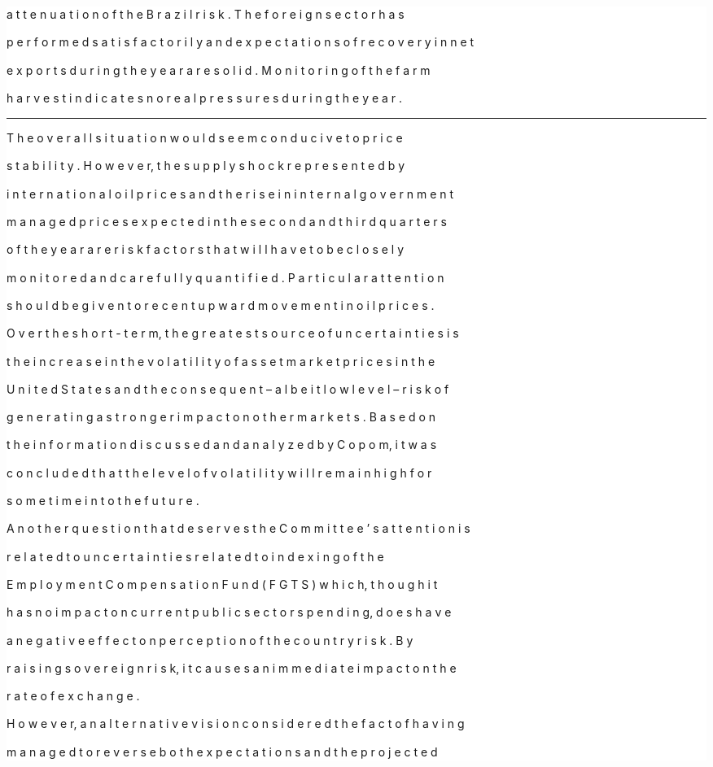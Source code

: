 a t t e n u a t i o n o f t h e B r a z i l r i s k . T h e f o r e i g n s e c t o r h a s

p e r f o r m e d s a t i s f a c t o r i l y a n d e x p e c t a t i o n s o f r e c o v e r y i n n e t

e x p o r t s d u r i n g t h e y e a r a r e s o l i d . M o n i t o r i n g o f t h e f a r m

h a r v e s t i n d i c a t e s n o r e a l p r e s s u r e s d u r i n g t h e y e a r .


-----

T h e o v e r a l l s i t u a t i o n w o u l d s e e m c o n d u c i v e t o p r i c e

s t a b i l i t y . H o w e v e r, t h e s u p p l y s h o c k r e p r e s e n t e d b y

i n t e r n a t i o n a l o i l p r i c e s a n d t h e r i s e i n i n t e r n a l g o v e r n m e n t

m a n a g e d p r i c e s e x p e c t e d i n t h e s e c o n d a n d t h i r d q u a r t e r s

o f t h e y e a r a r e r i s k f a c t o r s t h a t w i l l h a v e t o b e c l o s e l y

m o n i t o r e d a n d c a r e f u l l y q u a n t i f i e d . P a r t i c u l a r a t t e n t i o n

s h o u l d b e g i v e n t o r e c e n t u p w a r d m o v e m e n t i n o i l p r i c e s .

O v e r t h e s h o r t - t e r m, t h e g r e a t e s t s o u r c e o f u n c e r t a i n t i e s i s

t h e i n c r e a s e i n t h e v o l a t i l i t y o f a s s e t m a r k e t p r i c e s i n t h e

U n i t e d S t a t e s a n d t h e c o n s e q u e n t – a l b e i t l o w l e v e l – r i s k o f

g e n e r a t i n g a s t r o n g e r i m p a c t o n o t h e r m a r k e t s . B a s e d o n

t h e i n f o r m a t i o n d i s c u s s e d a n d a n a l y z e d b y C o p o m, i t w a s

c o n c l u d e d t h a t t h e l e v e l o f v o l a t i l i t y w i l l r e m a i n h i g h f o r

s o m e t i m e i n t o t h e f u t u r e .

A n o t h e r q u e s t i o n t h a t d e s e r v e s t h e C o m m i t t e e ’ s a t t e n t i o n i s

r e l a t e d t o u n c e r t a i n t i e s r e l a t e d t o i n d e x i n g o f t h e

E m p l o y m e n t C o m p e n s a t i o n F u n d ( F G T S ) w h i c h, t h o u g h i t

h a s n o i m p a c t o n c u r r e n t p u b l i c s e c t o r s p e n d i n g, d o e s h a v e

a n e g a t i v e e f f e c t o n p e r c e p t i o n o f t h e c o u n t r y r i s k . B y

r a i s i n g s o v e r e i g n r i s k, i t c a u s e s a n i m m e d i a t e i m p a c t o n t h e

r a t e o f e x c h a n g e .

H o w e v e r, a n a l t e r n a t i v e v i s i o n c o n s i d e r e d t h e f a c t o f h a v i n g

m a n a g e d t o r e v e r s e b o t h e x p e c t a t i o n s a n d t h e p r o j e c t e d
